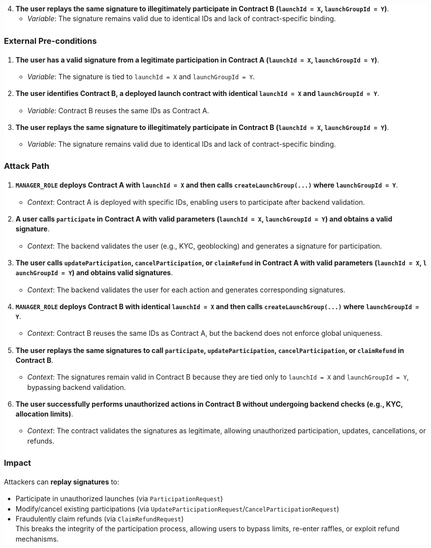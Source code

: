 4. **The user replays the same signature to illegitimately participate in Contract B (`launchId = X`, `launchGroupId = Y`)**.  
   - *Variable*: The signature remains valid due to identical IDs and lack of contract-specific binding.  


### External Pre-conditions

1. **The user has a valid signature from a legitimate participation in Contract A (`launchId = X`, `launchGroupId = Y`)**.  
   - *Variable*: The signature is tied to `launchId = X` and `launchGroupId = Y`.  

2. **The user identifies Contract B, a deployed launch contract with identical `launchId = X` and `launchGroupId = Y`**.  
   - *Variable*: Contract B reuses the same IDs as Contract A.  

3. **The user replays the same signature to illegitimately participate in Contract B (`launchId = X`, `launchGroupId = Y`)**.  
   - *Variable*: The signature remains valid due to identical IDs and lack of contract-specific binding.  


### Attack Path

1. **`MANAGER_ROLE` deploys Contract A with `launchId = X` and then calls `createLaunchGroup(...)` where `launchGroupId = Y`**.  
   - *Context*: Contract A is deployed with specific IDs, enabling users to participate after backend validation.  

2. **A user calls `participate` in Contract A with valid parameters (`launchId = X`, `launchGroupId = Y`) and obtains a valid signature**.  
   - *Context*: The backend validates the user (e.g., KYC, geoblocking) and generates a signature for participation.  

3. **The user calls `updateParticipation`, `cancelParticipation`, or `claimRefund` in Contract A with valid parameters (`launchId = X`, `launchGroupId = Y`) and obtains valid signatures**.  
   - *Context*: The backend validates the user for each action and generates corresponding signatures.  

4. **`MANAGER_ROLE` deploys Contract B with identical `launchId = X` and then calls `createLaunchGroup(...)` where `launchGroupId = Y`**.  
   - *Context*: Contract B reuses the same IDs as Contract A, but the backend does not enforce global uniqueness.  

5. **The user replays the same signatures to call `participate`, `updateParticipation`, `cancelParticipation`, or `claimRefund` in Contract B**.  
   - *Context*: The signatures remain valid in Contract B because they are tied only to `launchId = X` and `launchGroupId = Y`, bypassing backend validation.  

6. **The user successfully performs unauthorized actions in Contract B without undergoing backend checks (e.g., KYC, allocation limits)**.  
   - *Context*: The contract validates the signatures as legitimate, allowing unauthorized participation, updates, cancellations, or refunds.  

### Impact

Attackers can **replay signatures** to:  
- Participate in unauthorized launches (via `ParticipationRequest`)  
- Modify/cancel existing participations (via `UpdateParticipationRequest`/`CancelParticipationRequest`)  
- Fraudulently claim refunds (via `ClaimRefundRequest`)  
This breaks the integrity of the participation process, allowing users to bypass limits, re-enter raffles, or exploit refund mechanisms.
